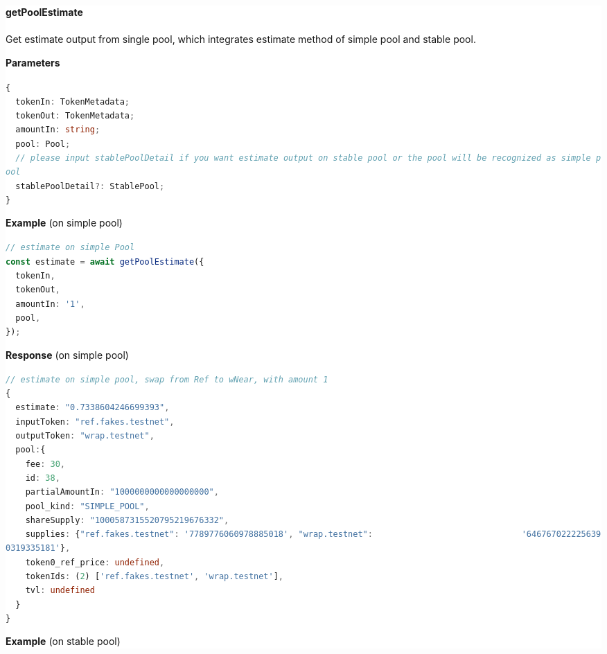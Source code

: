 #### getPoolEstimate

Get estimate output from single pool, which integrates estimate method of simple pool and stable pool.

**Parameters**

```typescript
{
  tokenIn: TokenMetadata;
  tokenOut: TokenMetadata;
  amountIn: string;
  pool: Pool;
  // please input stablePoolDetail if you want estimate output on stable pool or the pool will be recognized as simple pool
  stablePoolDetail?: StablePool;
}
```

**Example** (on simple pool)

```typescript
// estimate on simple Pool
const estimate = await getPoolEstimate({
  tokenIn,
  tokenOut,
  amountIn: '1',
  pool,
});
```

**Response** (on simple pool)

```typescript
// estimate on simple pool, swap from Ref to wNear, with amount 1
{
  estimate: "0.7338604246699393",
  inputToken: "ref.fakes.testnet",
  outputToken: "wrap.testnet",
  pool:{
    fee: 30,
    id: 38,
    partialAmountIn: "1000000000000000000",
    pool_kind: "SIMPLE_POOL",
    shareSupply: "1000587315520795219676332",
    supplies: {"ref.fakes.testnet": '7789776060978885018', "wrap.testnet": 								'6467670222256390319335181'},
    token0_ref_price: undefined,
    tokenIds: (2) ['ref.fakes.testnet', 'wrap.testnet'],
    tvl: undefined
  }
}
```

**Example** (on stable pool)
